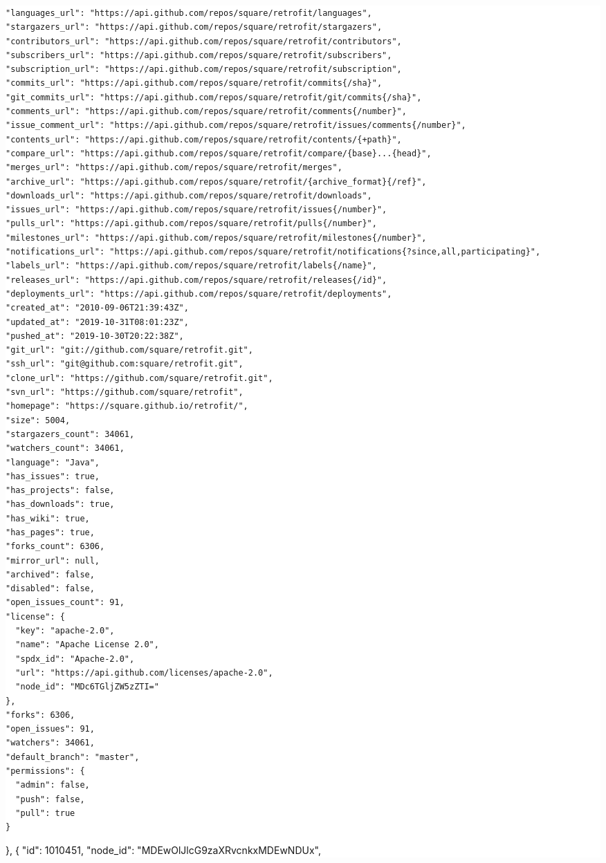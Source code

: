     "languages_url": "https://api.github.com/repos/square/retrofit/languages",
    "stargazers_url": "https://api.github.com/repos/square/retrofit/stargazers",
    "contributors_url": "https://api.github.com/repos/square/retrofit/contributors",
    "subscribers_url": "https://api.github.com/repos/square/retrofit/subscribers",
    "subscription_url": "https://api.github.com/repos/square/retrofit/subscription",
    "commits_url": "https://api.github.com/repos/square/retrofit/commits{/sha}",
    "git_commits_url": "https://api.github.com/repos/square/retrofit/git/commits{/sha}",
    "comments_url": "https://api.github.com/repos/square/retrofit/comments{/number}",
    "issue_comment_url": "https://api.github.com/repos/square/retrofit/issues/comments{/number}",
    "contents_url": "https://api.github.com/repos/square/retrofit/contents/{+path}",
    "compare_url": "https://api.github.com/repos/square/retrofit/compare/{base}...{head}",
    "merges_url": "https://api.github.com/repos/square/retrofit/merges",
    "archive_url": "https://api.github.com/repos/square/retrofit/{archive_format}{/ref}",
    "downloads_url": "https://api.github.com/repos/square/retrofit/downloads",
    "issues_url": "https://api.github.com/repos/square/retrofit/issues{/number}",
    "pulls_url": "https://api.github.com/repos/square/retrofit/pulls{/number}",
    "milestones_url": "https://api.github.com/repos/square/retrofit/milestones{/number}",
    "notifications_url": "https://api.github.com/repos/square/retrofit/notifications{?since,all,participating}",
    "labels_url": "https://api.github.com/repos/square/retrofit/labels{/name}",
    "releases_url": "https://api.github.com/repos/square/retrofit/releases{/id}",
    "deployments_url": "https://api.github.com/repos/square/retrofit/deployments",
    "created_at": "2010-09-06T21:39:43Z",
    "updated_at": "2019-10-31T08:01:23Z",
    "pushed_at": "2019-10-30T20:22:38Z",
    "git_url": "git://github.com/square/retrofit.git",
    "ssh_url": "git@github.com:square/retrofit.git",
    "clone_url": "https://github.com/square/retrofit.git",
    "svn_url": "https://github.com/square/retrofit",
    "homepage": "https://square.github.io/retrofit/",
    "size": 5004,
    "stargazers_count": 34061,
    "watchers_count": 34061,
    "language": "Java",
    "has_issues": true,
    "has_projects": false,
    "has_downloads": true,
    "has_wiki": true,
    "has_pages": true,
    "forks_count": 6306,
    "mirror_url": null,
    "archived": false,
    "disabled": false,
    "open_issues_count": 91,
    "license": {
      "key": "apache-2.0",
      "name": "Apache License 2.0",
      "spdx_id": "Apache-2.0",
      "url": "https://api.github.com/licenses/apache-2.0",
      "node_id": "MDc6TGljZW5zZTI="
    },
    "forks": 6306,
    "open_issues": 91,
    "watchers": 34061,
    "default_branch": "master",
    "permissions": {
      "admin": false,
      "push": false,
      "pull": true
    }
  },
  {
    "id": 1010451,
    "node_id": "MDEwOlJlcG9zaXRvcnkxMDEwNDUx",